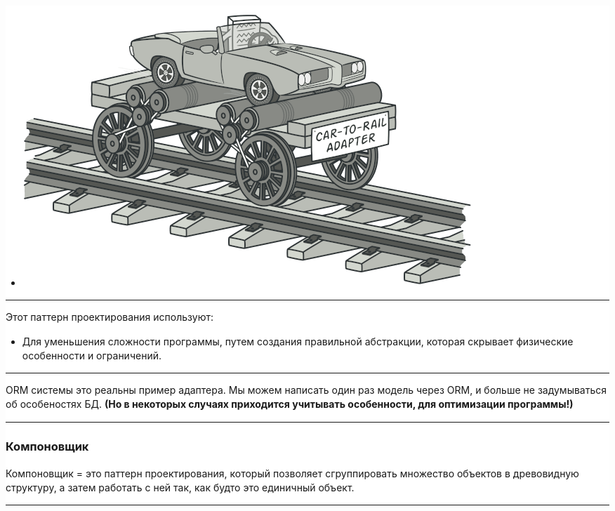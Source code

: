 - ![](_attachments/b8c2d40ad090456ea000390e106803cc.png)

---

Этот паттерн проектирования используют:

- Для уменьшения сложности программы, путем создания правильной абстракции, которая скрывает физические особенности и ограничений.

---

ORM системы это реальны пример адаптера. Мы можем написать один раз модель через ORM, и больше не задумываться об особеностях БД.
**(Но в некоторых случаях приходится учитывать особенности, для оптимизации программы!)**

---

### Компоновщик

Компоновщик = это паттерн проектирования, который позволяет сгруппировать множество объектов в древовидную структуру,
а затем работать с ней так, как будто это единичный объект.

---
